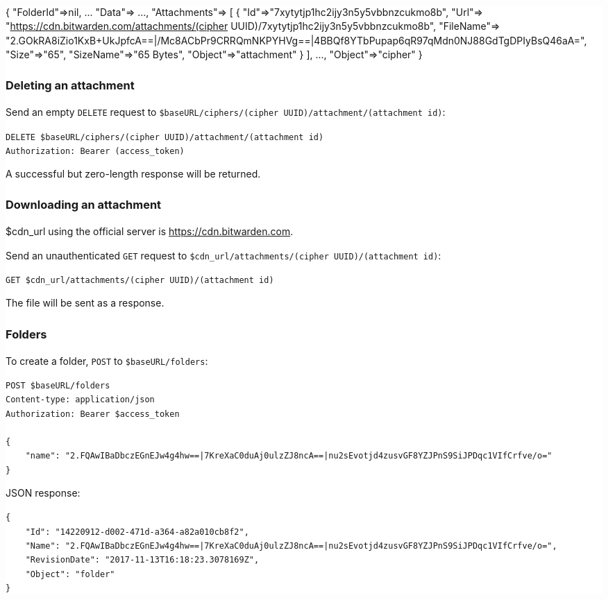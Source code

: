 {
	"FolderId"=>nil,
	...
	"Data"=> ...,
	"Attachments"=>
		[	{	"Id"=>"7xytytjp1hc2ijy3n5y5vbbnzcukmo8b",
	  		"Url"=> "https://cdn.bitwarden.com/attachments/(cipher UUID)/7xytytjp1hc2ijy3n5y5vbbnzcukmo8b",
	  		"FileName"=> "2.GOkRA8iZio1KxB+UkJpfcA==|/Mc8ACbPr9CRRQmNKPYHVg==|4BBQf8YTbPupap6qR97qMdn0NJ88GdTgDPIyBsQ46aA=",
	  		"Size"=>"65",
	  		"SizeName"=>"65 Bytes",
	  		"Object"=>"attachment"
	  	}
	  ],
	...,
	"Object"=>"cipher"
}

### Deleting an attachment

Send an empty `DELETE` request to `$baseURL/ciphers/(cipher UUID)/attachment/(attachment id)`:

	DELETE $baseURL/ciphers/(cipher UUID)/attachment/(attachment id)
	Authorization: Bearer (access_token)

A successful but zero-length response will be returned.

### Downloading an attachment

$cdn_url using the official server is https://cdn.bitwarden.com.

Send an unauthenticated `GET` request to `$cdn_url/attachments/(cipher UUID)/(attachment id)`:

	GET $cdn_url/attachments/(cipher UUID)/(attachment id)

The file will be sent as a response.

### Folders

To create a folder, `POST` to `$baseURL/folders`:

	POST $baseURL/folders
	Content-type: application/json
	Authorization: Bearer $access_token

	{
		"name": "2.FQAwIBaDbczEGnEJw4g4hw==|7KreXaC0duAj0ulzZJ8ncA==|nu2sEvotjd4zusvGF8YZJPnS9SiJPDqc1VIfCrfve/o="
	}

JSON response:

	{
		"Id": "14220912-d002-471d-a364-a82a010cb8f2",
		"Name": "2.FQAwIBaDbczEGnEJw4g4hw==|7KreXaC0duAj0ulzZJ8ncA==|nu2sEvotjd4zusvGF8YZJPnS9SiJPDqc1VIfCrfve/o=",
		"RevisionDate": "2017-11-13T16:18:23.3078169Z",
		"Object": "folder"
	}
